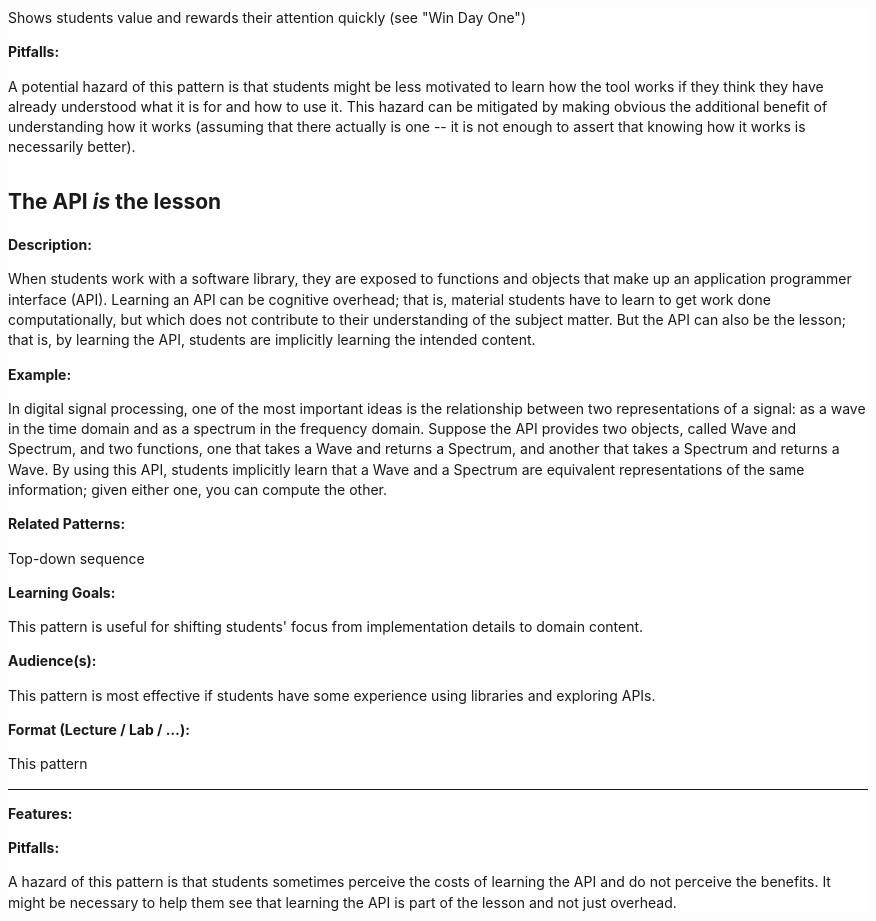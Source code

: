 Shows students value and rewards their attention quickly (see "Win Day One")


**Pitfalls:** 

A potential hazard of this pattern is that students might be less motivated to learn how the tool works if they think they have already understood what it is for and how to use it.  This hazard can be mitigated by making obvious the additional benefit of understanding how it works (assuming that there actually is one -- it is not enough to assert that knowing how it works is necessarily better).



## The API _is_ the lesson


**Description:**

When students work with a software library, they are exposed to functions and objects that make up an application programmer interface (API).  Learning an API can be cognitive overhead; that is, material students have to learn to get work done computationally, but which does not contribute to their understanding of the subject matter.  But the API can also be the lesson; that is, by learning the API, students are implicitly learning the intended content.

 


**Example:**

In digital signal processing, one of the most important ideas is the relationship between two representations of a signal: as a wave in the time domain and as a spectrum in the frequency domain.  Suppose the API provides two objects, called Wave and Spectrum, and two functions, one that takes a Wave and returns a Spectrum, and another that takes a Spectrum and returns a Wave.  By using this API, students implicitly learn that a Wave and a Spectrum are equivalent representations of the same information; given either one, you can compute the other.


**Related Patterns:**

Top-down sequence


**Learning Goals:** 

This pattern is useful for shifting students' focus from implementation details to domain content.


**Audience(s):** 

This pattern is most effective if students have some experience using libraries and exploring APIs.


**Format (Lecture / Lab / …):**

This pattern 

** **


**Features:** 


**Pitfalls:** 

A hazard of this pattern is that students sometimes perceive the costs of learning the API and do not perceive the benefits.  It might be necessary to help them see that learning the API is part of the lesson and not just overhead.
